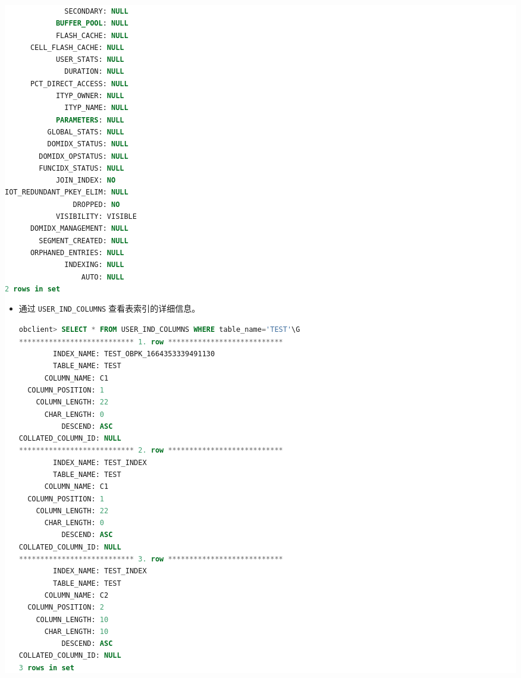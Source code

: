   ```sql
                SECONDARY: NULL
              BUFFER_POOL: NULL
              FLASH_CACHE: NULL
        CELL_FLASH_CACHE: NULL
              USER_STATS: NULL
                DURATION: NULL
        PCT_DIRECT_ACCESS: NULL
              ITYP_OWNER: NULL
                ITYP_NAME: NULL
              PARAMETERS: NULL
            GLOBAL_STATS: NULL
            DOMIDX_STATUS: NULL
          DOMIDX_OPSTATUS: NULL
          FUNCIDX_STATUS: NULL
              JOIN_INDEX: NO
  IOT_REDUNDANT_PKEY_ELIM: NULL
                  DROPPED: NO
              VISIBILITY: VISIBLE
        DOMIDX_MANAGEMENT: NULL
          SEGMENT_CREATED: NULL
        ORPHANED_ENTRIES: NULL
                INDEXING: NULL
                    AUTO: NULL
  2 rows in set
  ```

* 通过 `USER_IND_COLUMNS` 查看表索引的详细信息。

  ```sql
  obclient> SELECT * FROM USER_IND_COLUMNS WHERE table_name='TEST'\G
  *************************** 1. row ***************************
          INDEX_NAME: TEST_OBPK_1664353339491130
          TABLE_NAME: TEST
        COLUMN_NAME: C1
    COLUMN_POSITION: 1
      COLUMN_LENGTH: 22
        CHAR_LENGTH: 0
            DESCEND: ASC
  COLLATED_COLUMN_ID: NULL
  *************************** 2. row ***************************
          INDEX_NAME: TEST_INDEX
          TABLE_NAME: TEST
        COLUMN_NAME: C1
    COLUMN_POSITION: 1
      COLUMN_LENGTH: 22
        CHAR_LENGTH: 0
            DESCEND: ASC
  COLLATED_COLUMN_ID: NULL
  *************************** 3. row ***************************
          INDEX_NAME: TEST_INDEX
          TABLE_NAME: TEST
        COLUMN_NAME: C2
    COLUMN_POSITION: 2
      COLUMN_LENGTH: 10
        CHAR_LENGTH: 10
            DESCEND: ASC
  COLLATED_COLUMN_ID: NULL
  3 rows in set
  ```
